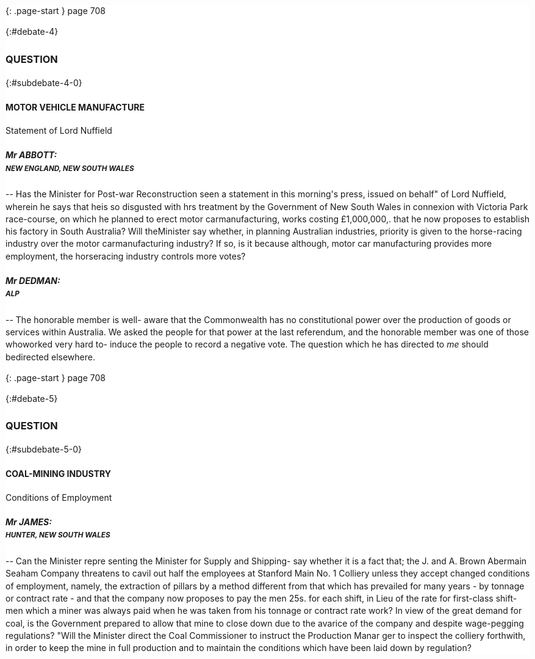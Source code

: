 {: .page-start }
page 708

{:#debate-4}
### QUESTION

{:#subdebate-4-0}
#### MOTOR VEHICLE MANUFACTURE

Statement of Lord Nuffield

##### Mr ABBOTT:<br><small class="text-muted">NEW ENGLAND, NEW SOUTH WALES</small>

-- Has the Minister for Post-war Reconstruction seen a statement in this morning's press, issued on behalf" of Lord Nuffield, wherein he says that heis so disgusted with hrs treatment by the Government of New South Wales in connexion with Victoria Park race-course, on which he planned to erect motor carmanufacturing, works costing £1,000,000,. that he now proposes to establish his factory in South Australia? Will theMinister say whether, in planning Australian industries, priority is given to the horse-racing industry over the motor carmanufacturing industry? If so, is it because although, motor car manufacturing provides more employment, the horseracing industry controls more votes? 

##### Mr DEDMAN:<br><small class="text-muted">ALP</small>

-- The honorable member is well- aware that the Commonwealth has no constitutional power over the production of goods or services within Australia. We asked the people for that power at the last referendum, and the honorable member was one of those whoworked very hard to- induce the people to record a negative vote. The question which he has directed to  *me*  should bedirected elsewhere. 

{: .page-start }
page 708

{:#debate-5}
### QUESTION

{:#subdebate-5-0}
#### COAL-MINING INDUSTRY

Conditions of Employment

##### Mr JAMES:<br><small class="text-muted">HUNTER, NEW SOUTH WALES</small>

-- Can the Minister repre senting the Minister for Supply and Shipping- say whether it is a fact that; the J. and A. Brown Abermain Seaham Company threatens to cavil out half the employees at Stanford Main No. 1 Colliery unless they accept changed conditions of employment, namely, the extraction of pillars by a method different from that which has prevailed for many years - by tonnage or contract rate - and that the company now proposes to pay the men 25s. for each shift, in Lieu of the rate for first-class shift-men which a miner was always paid when he was taken from his tonnage or contract rate work? In view of the great demand for coal, is the Government prepared to allow that mine to close down due to the avarice of the company and despite wage-pegging regulations? "Will the Minister direct the Coal Commissioner to instruct the Production Manar ger to inspect the colliery forthwith, in order to keep the mine in full production and to maintain the conditions which have been laid down by regulation? 

